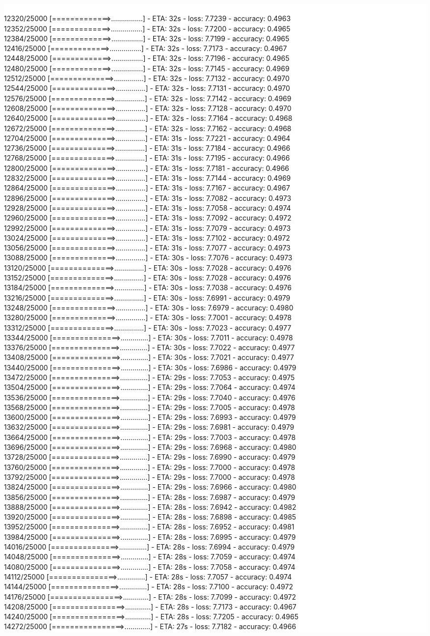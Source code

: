 <br />12320/25000 [=============>................] - ETA: 32s - loss: 7.7239 - accuracy: 0.4963
<br />12352/25000 [=============>................] - ETA: 32s - loss: 7.7200 - accuracy: 0.4965
<br />12384/25000 [=============>................] - ETA: 32s - loss: 7.7199 - accuracy: 0.4965
<br />12416/25000 [=============>................] - ETA: 32s - loss: 7.7173 - accuracy: 0.4967
<br />12448/25000 [=============>................] - ETA: 32s - loss: 7.7196 - accuracy: 0.4965
<br />12480/25000 [=============>................] - ETA: 32s - loss: 7.7145 - accuracy: 0.4969
<br />12512/25000 [==============>...............] - ETA: 32s - loss: 7.7132 - accuracy: 0.4970
<br />12544/25000 [==============>...............] - ETA: 32s - loss: 7.7131 - accuracy: 0.4970
<br />12576/25000 [==============>...............] - ETA: 32s - loss: 7.7142 - accuracy: 0.4969
<br />12608/25000 [==============>...............] - ETA: 32s - loss: 7.7128 - accuracy: 0.4970
<br />12640/25000 [==============>...............] - ETA: 32s - loss: 7.7164 - accuracy: 0.4968
<br />12672/25000 [==============>...............] - ETA: 32s - loss: 7.7162 - accuracy: 0.4968
<br />12704/25000 [==============>...............] - ETA: 31s - loss: 7.7221 - accuracy: 0.4964
<br />12736/25000 [==============>...............] - ETA: 31s - loss: 7.7184 - accuracy: 0.4966
<br />12768/25000 [==============>...............] - ETA: 31s - loss: 7.7195 - accuracy: 0.4966
<br />12800/25000 [==============>...............] - ETA: 31s - loss: 7.7181 - accuracy: 0.4966
<br />12832/25000 [==============>...............] - ETA: 31s - loss: 7.7144 - accuracy: 0.4969
<br />12864/25000 [==============>...............] - ETA: 31s - loss: 7.7167 - accuracy: 0.4967
<br />12896/25000 [==============>...............] - ETA: 31s - loss: 7.7082 - accuracy: 0.4973
<br />12928/25000 [==============>...............] - ETA: 31s - loss: 7.7058 - accuracy: 0.4974
<br />12960/25000 [==============>...............] - ETA: 31s - loss: 7.7092 - accuracy: 0.4972
<br />12992/25000 [==============>...............] - ETA: 31s - loss: 7.7079 - accuracy: 0.4973
<br />13024/25000 [==============>...............] - ETA: 31s - loss: 7.7102 - accuracy: 0.4972
<br />13056/25000 [==============>...............] - ETA: 31s - loss: 7.7077 - accuracy: 0.4973
<br />13088/25000 [==============>...............] - ETA: 30s - loss: 7.7076 - accuracy: 0.4973
<br />13120/25000 [==============>...............] - ETA: 30s - loss: 7.7028 - accuracy: 0.4976
<br />13152/25000 [==============>...............] - ETA: 30s - loss: 7.7028 - accuracy: 0.4976
<br />13184/25000 [==============>...............] - ETA: 30s - loss: 7.7038 - accuracy: 0.4976
<br />13216/25000 [==============>...............] - ETA: 30s - loss: 7.6991 - accuracy: 0.4979
<br />13248/25000 [==============>...............] - ETA: 30s - loss: 7.6979 - accuracy: 0.4980
<br />13280/25000 [==============>...............] - ETA: 30s - loss: 7.7001 - accuracy: 0.4978
<br />13312/25000 [==============>...............] - ETA: 30s - loss: 7.7023 - accuracy: 0.4977
<br />13344/25000 [===============>..............] - ETA: 30s - loss: 7.7011 - accuracy: 0.4978
<br />13376/25000 [===============>..............] - ETA: 30s - loss: 7.7022 - accuracy: 0.4977
<br />13408/25000 [===============>..............] - ETA: 30s - loss: 7.7021 - accuracy: 0.4977
<br />13440/25000 [===============>..............] - ETA: 30s - loss: 7.6986 - accuracy: 0.4979
<br />13472/25000 [===============>..............] - ETA: 29s - loss: 7.7053 - accuracy: 0.4975
<br />13504/25000 [===============>..............] - ETA: 29s - loss: 7.7064 - accuracy: 0.4974
<br />13536/25000 [===============>..............] - ETA: 29s - loss: 7.7040 - accuracy: 0.4976
<br />13568/25000 [===============>..............] - ETA: 29s - loss: 7.7005 - accuracy: 0.4978
<br />13600/25000 [===============>..............] - ETA: 29s - loss: 7.6993 - accuracy: 0.4979
<br />13632/25000 [===============>..............] - ETA: 29s - loss: 7.6981 - accuracy: 0.4979
<br />13664/25000 [===============>..............] - ETA: 29s - loss: 7.7003 - accuracy: 0.4978
<br />13696/25000 [===============>..............] - ETA: 29s - loss: 7.6968 - accuracy: 0.4980
<br />13728/25000 [===============>..............] - ETA: 29s - loss: 7.6990 - accuracy: 0.4979
<br />13760/25000 [===============>..............] - ETA: 29s - loss: 7.7000 - accuracy: 0.4978
<br />13792/25000 [===============>..............] - ETA: 29s - loss: 7.7000 - accuracy: 0.4978
<br />13824/25000 [===============>..............] - ETA: 29s - loss: 7.6966 - accuracy: 0.4980
<br />13856/25000 [===============>..............] - ETA: 28s - loss: 7.6987 - accuracy: 0.4979
<br />13888/25000 [===============>..............] - ETA: 28s - loss: 7.6942 - accuracy: 0.4982
<br />13920/25000 [===============>..............] - ETA: 28s - loss: 7.6898 - accuracy: 0.4985
<br />13952/25000 [===============>..............] - ETA: 28s - loss: 7.6952 - accuracy: 0.4981
<br />13984/25000 [===============>..............] - ETA: 28s - loss: 7.6995 - accuracy: 0.4979
<br />14016/25000 [===============>..............] - ETA: 28s - loss: 7.6994 - accuracy: 0.4979
<br />14048/25000 [===============>..............] - ETA: 28s - loss: 7.7059 - accuracy: 0.4974
<br />14080/25000 [===============>..............] - ETA: 28s - loss: 7.7058 - accuracy: 0.4974
<br />14112/25000 [===============>..............] - ETA: 28s - loss: 7.7057 - accuracy: 0.4974
<br />14144/25000 [===============>..............] - ETA: 28s - loss: 7.7100 - accuracy: 0.4972
<br />14176/25000 [================>.............] - ETA: 28s - loss: 7.7099 - accuracy: 0.4972
<br />14208/25000 [================>.............] - ETA: 28s - loss: 7.7173 - accuracy: 0.4967
<br />14240/25000 [================>.............] - ETA: 28s - loss: 7.7205 - accuracy: 0.4965
<br />14272/25000 [================>.............] - ETA: 27s - loss: 7.7182 - accuracy: 0.4966